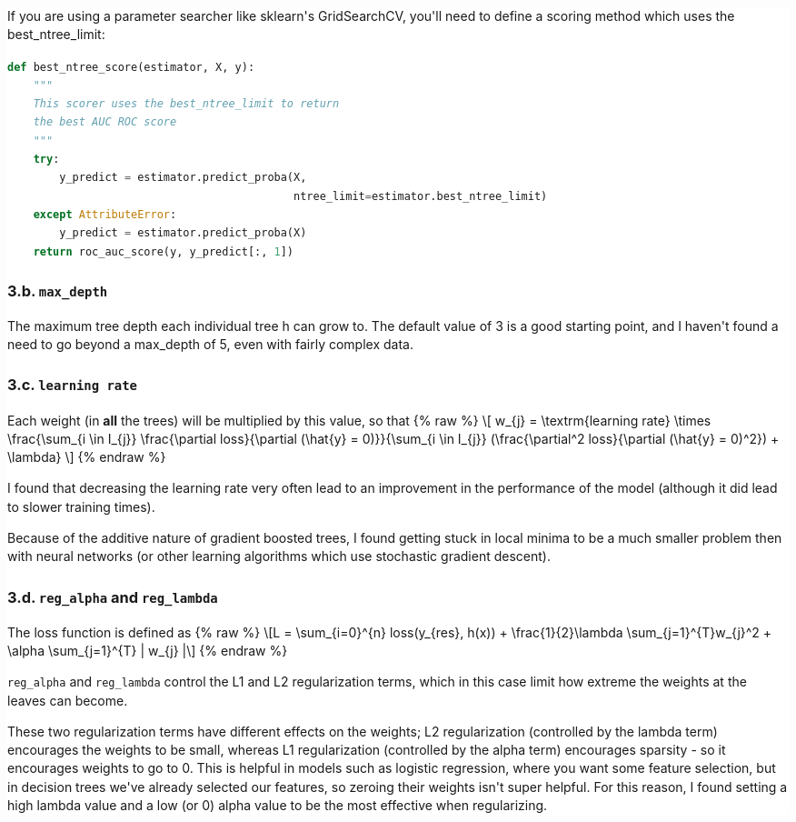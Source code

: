 If you are using a parameter searcher like sklearn's GridSearchCV, you'll need to define a scoring method which uses 
the best_ntree_limit:

```python
def best_ntree_score(estimator, X, y):
    """
    This scorer uses the best_ntree_limit to return
    the best AUC ROC score
    """
    try:
        y_predict = estimator.predict_proba(X,
                                            ntree_limit=estimator.best_ntree_limit)
    except AttributeError:
        y_predict = estimator.predict_proba(X)
    return roc_auc_score(y, y_predict[:, 1])
```

### 3.b. `max_depth`
The maximum tree depth each individual tree h can grow to. The default value of 3 is a good starting point, and I 
haven't found a need to go beyond a max_depth of 5, even with fairly complex data.

### 3.c. `learning rate`
Each weight (in **all** the trees) will be multiplied by this value, so that
{% raw %}
\\[ w_{j} = \textrm{learning rate} \times \frac{\sum_{i \in I_{j}} \frac{\partial loss}{\partial (\hat{y} = 0)}}{\sum_{i \in I_{j}} (\frac{\partial^2 loss}{\partial (\hat{y} = 0)^2}) + \lambda} \\]
{% endraw %}

I found that decreasing the learning rate very often lead to an improvement in the performance of the model (although 
it did lead to slower training times). 

Because of the additive nature of gradient boosted trees, I found getting stuck in local minima to be a much smaller 
problem then with neural networks (or other learning algorithms which use stochastic gradient descent). 

### 3.d. `reg_alpha` and `reg_lambda`
The loss function is defined as 
{% raw %}
\\[L = \sum_{i=0}^{n} loss(y_{res}, h(x)) + \frac{1}{2}\lambda \sum_{j=1}^{T}w_{j}^2 + \alpha \sum_{j=1}^{T} \| w_{j} \|\\]
{% endraw %}

`reg_alpha` and `reg_lambda` control the L1 and L2 regularization terms, which in this case limit how extreme the 
weights at the leaves can become. 

These two regularization terms have different effects on the weights; L2 regularization (controlled by the lambda term) 
encourages the weights to be small, whereas L1 regularization (controlled by the alpha term) encourages sparsity - so 
it encourages weights to go to 0. This is helpful in models such as logistic regression, where you want some 
feature selection, but in decision trees we've already selected our features, so zeroing their weights isn't super 
helpful. For this reason, I found setting a high lambda value and a low (or 0) alpha value to be the most effective 
when regularizing.
